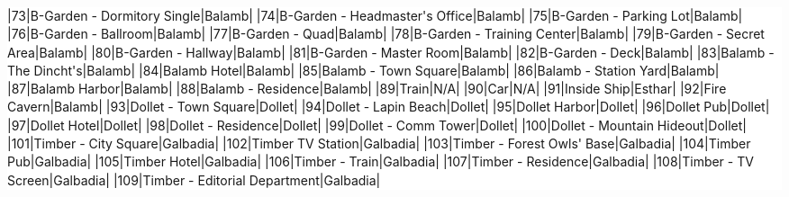 |73|B-Garden - Dormitory Single|Balamb|
|74|B-Garden - Headmaster's Office|Balamb|
|75|B-Garden - Parking Lot|Balamb|
|76|B-Garden - Ballroom|Balamb|
|77|B-Garden - Quad|Balamb|
|78|B-Garden - Training Center|Balamb|
|79|B-Garden - Secret Area|Balamb|
|80|B-Garden - Hallway|Balamb|
|81|B-Garden - Master Room|Balamb|
|82|B-Garden - Deck|Balamb|
|83|Balamb - The Dincht's|Balamb|
|84|Balamb Hotel|Balamb|
|85|Balamb - Town Square|Balamb|
|86|Balamb - Station Yard|Balamb|
|87|Balamb Harbor|Balamb|
|88|Balamb - Residence|Balamb|
|89|Train|N/A|
|90|Car|N/A|
|91|Inside Ship|Esthar|
|92|Fire Cavern|Balamb|
|93|Dollet - Town Square|Dollet|
|94|Dollet - Lapin Beach|Dollet|
|95|Dollet Harbor|Dollet|
|96|Dollet Pub|Dollet|
|97|Dollet Hotel|Dollet|
|98|Dollet - Residence|Dollet|
|99|Dollet - Comm Tower|Dollet|
|100|Dollet - Mountain Hideout|Dollet|
|101|Timber - City Square|Galbadia|
|102|Timber TV Station|Galbadia|
|103|Timber - Forest Owls' Base|Galbadia|
|104|Timber Pub|Galbadia|
|105|Timber Hotel|Galbadia|
|106|Timber - Train|Galbadia|
|107|Timber - Residence|Galbadia|
|108|Timber - TV Screen|Galbadia|
|109|Timber - Editorial Department|Galbadia|